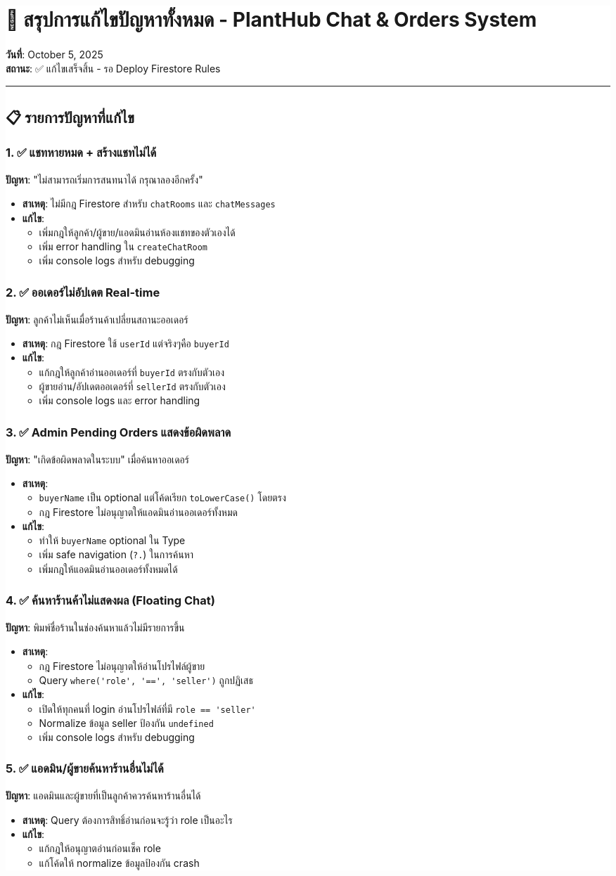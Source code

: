# 🎯 สรุปการแก้ไขปัญหาทั้งหมด - PlantHub Chat & Orders System

**วันที่**: October 5, 2025  
**สถานะ**: ✅ แก้ไขเสร็จสิ้น - รอ Deploy Firestore Rules

---

## 📋 รายการปัญหาที่แก้ไข

### 1. ✅ แชทหายหมด + สร้างแชทไม่ได้
**ปัญหา**: "ไม่สามารถเริ่มการสนทนาได้ กรุณาลองอีกครั้ง"
- **สาเหตุ**: ไม่มีกฎ Firestore สำหรับ `chatRooms` และ `chatMessages`
- **แก้ไข**: 
  - เพิ่มกฎให้ลูกค้า/ผู้ขาย/แอดมินอ่านห้องแชทของตัวเองได้
  - เพิ่ม error handling ใน `createChatRoom`
  - เพิ่ม console logs สำหรับ debugging

### 2. ✅ ออเดอร์ไม่อัปเดต Real-time
**ปัญหา**: ลูกค้าไม่เห็นเมื่อร้านค้าเปลี่ยนสถานะออเดอร์
- **สาเหตุ**: กฎ Firestore ใช้ `userId` แต่จริงๆคือ `buyerId`
- **แก้ไข**:
  - แก้กฎให้ลูกค้าอ่านออเดอร์ที่ `buyerId` ตรงกับตัวเอง
  - ผู้ขายอ่าน/อัปเดตออเดอร์ที่ `sellerId` ตรงกับตัวเอง
  - เพิ่ม console logs และ error handling

### 3. ✅ Admin Pending Orders แสดงข้อผิดพลาด
**ปัญหา**: "เกิดข้อผิดพลาดในระบบ" เมื่อค้นหาออเดอร์
- **สาเหตุ**: 
  - `buyerName` เป็น optional แต่โค้ดเรียก `toLowerCase()` โดยตรง
  - กฎ Firestore ไม่อนุญาตให้แอดมินอ่านออเดอร์ทั้งหมด
- **แก้ไข**:
  - ทำให้ `buyerName` optional ใน Type
  - เพิ่ม safe navigation (`?.`) ในการค้นหา
  - เพิ่มกฎให้แอดมินอ่านออเดอร์ทั้งหมดได้

### 4. ✅ ค้นหาร้านค้าไม่แสดงผล (Floating Chat)
**ปัญหา**: พิมพ์ชื่อร้านในช่องค้นหาแล้วไม่มีรายการขึ้น
- **สาเหตุ**: 
  - กฎ Firestore ไม่อนุญาตให้อ่านโปรไฟล์ผู้ขาย
  - Query `where('role', '==', 'seller')` ถูกปฏิเสธ
- **แก้ไข**:
  - เปิดให้ทุกคนที่ login อ่านโปรไฟล์ที่มี `role == 'seller'`
  - Normalize ข้อมูล seller ป้องกัน `undefined`
  - เพิ่ม console logs สำหรับ debugging

### 5. ✅ แอดมิน/ผู้ขายค้นหาร้านอื่นไม่ได้
**ปัญหา**: แอดมินและผู้ขายที่เป็นลูกค้าควรค้นหาร้านอื่นได้
- **สาเหตุ**: Query ต้องการสิทธิ์อ่านก่อนจะรู้ว่า role เป็นอะไร
- **แก้ไข**:
  - แก้กฎให้อนุญาตอ่านก่อนเช็ค role
  - แก้โค้ดให้ normalize ข้อมูลป้องกัน crash
